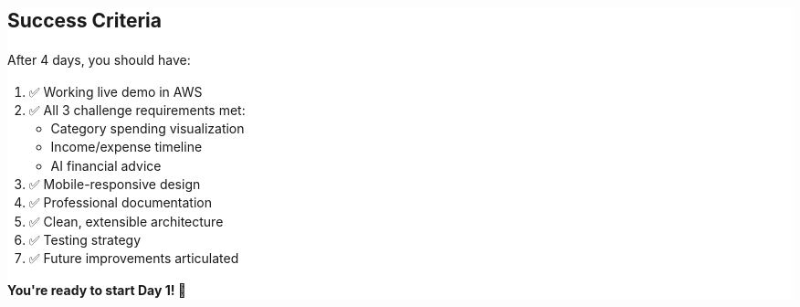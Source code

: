 ## Success Criteria

After 4 days, you should have:

1. ✅ Working live demo in AWS
2. ✅ All 3 challenge requirements met:
   - Category spending visualization
   - Income/expense timeline
   - AI financial advice
3. ✅ Mobile-responsive design
4. ✅ Professional documentation
5. ✅ Clean, extensible architecture
6. ✅ Testing strategy
7. ✅ Future improvements articulated

**You're ready to start Day 1! 🚀**

